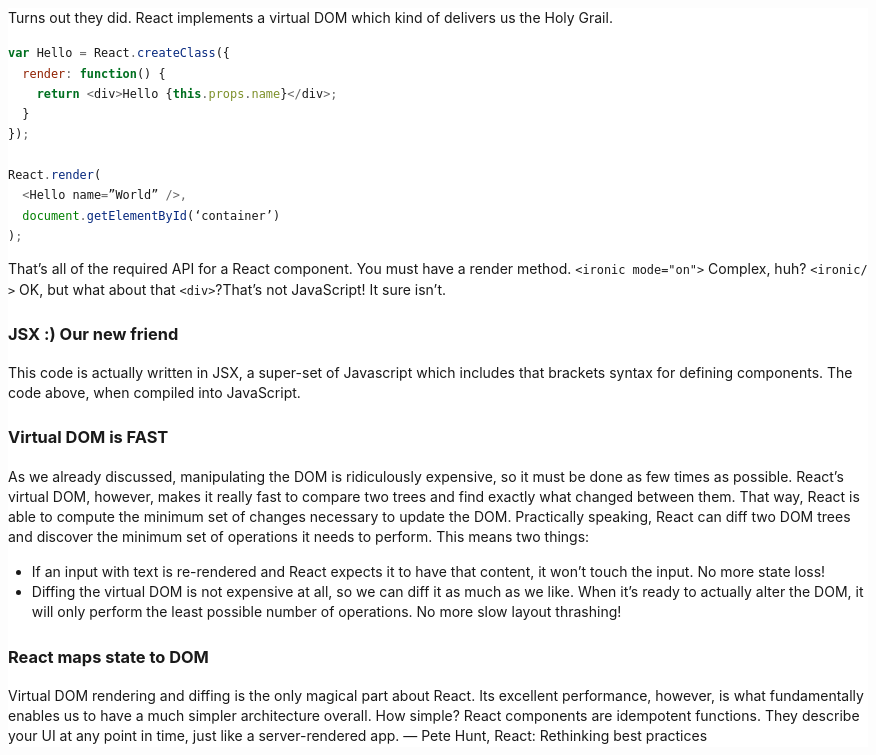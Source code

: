Turns out they did. React implements a virtual DOM which kind of delivers us the Holy Grail.

````Javascript
var Hello = React.createClass({
  render: function() {
    return <div>Hello {this.props.name}</div>;
  }
});

React.render(
  <Hello name=”World” />,
  document.getElementById(‘container’)
);
````

That’s all of the required API for a React component. You must have a render method.  `<ironic mode="on">` Complex, huh? `<ironic/>`
OK, but what about that `<div>`?That’s not JavaScript! It sure isn’t.

### JSX :) Our new friend
This code is actually written in JSX, a super-set of Javascript which includes that brackets syntax for defining components. The code above, when compiled into JavaScript.

### Virtual DOM is FAST

As we already discussed, manipulating the DOM is ridiculously expensive, so it must be done as few times as possible.
React’s virtual DOM, however, makes it really fast to compare two trees and find exactly what changed between them. That way, React is able to compute the minimum set of changes necessary to update the DOM.
Practically speaking, React can diff two DOM trees and discover the minimum set of operations it needs to perform. This means two things:

- If an input with text is re-rendered and React expects it to have that content, it won’t touch the input. No more state loss!
- Diffing the virtual DOM is not expensive at all, so we can diff it as much as we like. When it’s ready to actually alter the DOM, it will only perform the least possible number of operations. No more slow layout thrashing!

### React maps state to DOM
Virtual DOM rendering and diffing is the only magical part about React. Its excellent performance, however, is what fundamentally enables us to have a much simpler architecture overall. How simple?
React components are idempotent functions. They describe your UI at any point in time, just like a server-rendered app.
— Pete Hunt, React: Rethinking best practices
